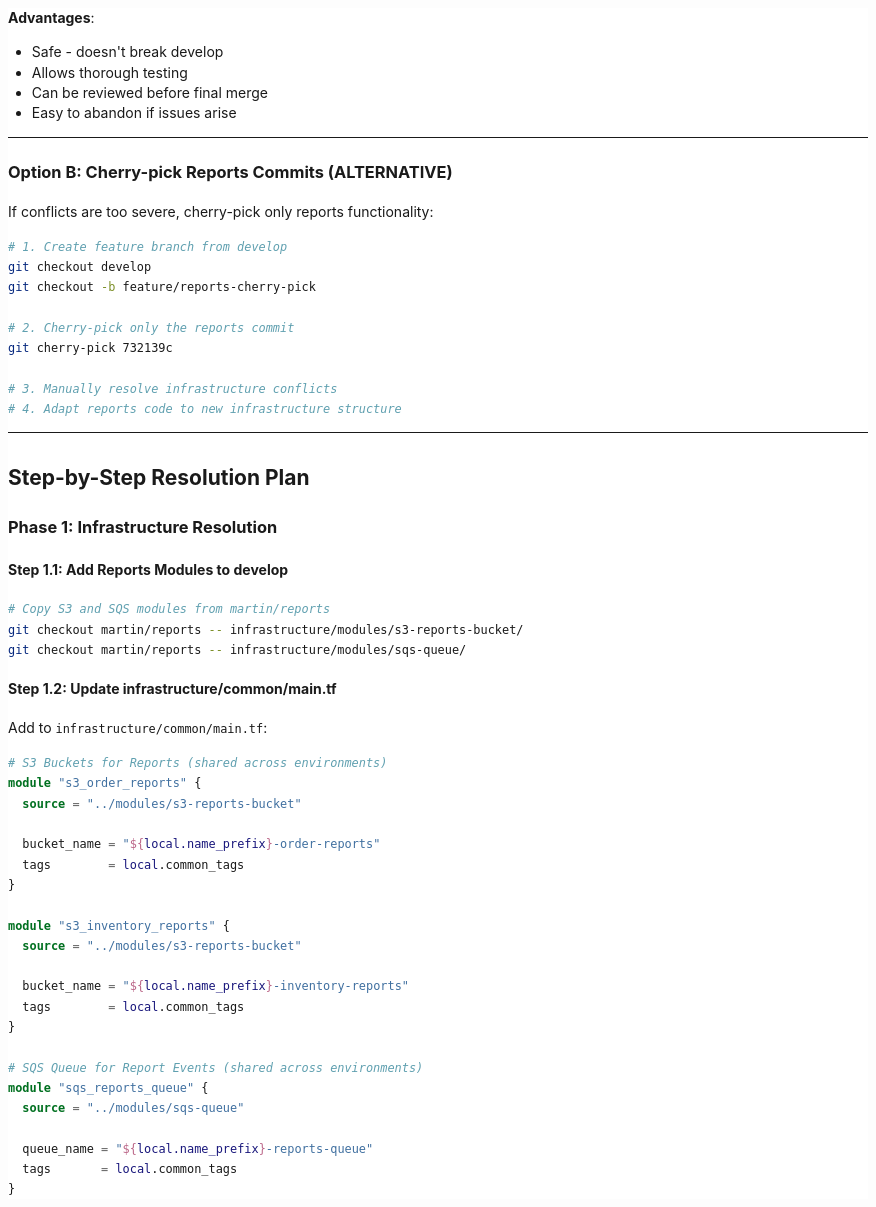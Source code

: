 **Advantages**:
- Safe - doesn't break develop
- Allows thorough testing
- Can be reviewed before final merge
- Easy to abandon if issues arise

---

### Option B: Cherry-pick Reports Commits (ALTERNATIVE)

If conflicts are too severe, cherry-pick only reports functionality:

```bash
# 1. Create feature branch from develop
git checkout develop
git checkout -b feature/reports-cherry-pick

# 2. Cherry-pick only the reports commit
git cherry-pick 732139c

# 3. Manually resolve infrastructure conflicts
# 4. Adapt reports code to new infrastructure structure
```

---

## Step-by-Step Resolution Plan

### Phase 1: Infrastructure Resolution

#### Step 1.1: Add Reports Modules to develop
```bash
# Copy S3 and SQS modules from martin/reports
git checkout martin/reports -- infrastructure/modules/s3-reports-bucket/
git checkout martin/reports -- infrastructure/modules/sqs-queue/
```

#### Step 1.2: Update infrastructure/common/main.tf
Add to `infrastructure/common/main.tf`:
```terraform
# S3 Buckets for Reports (shared across environments)
module "s3_order_reports" {
  source = "../modules/s3-reports-bucket"

  bucket_name = "${local.name_prefix}-order-reports"
  tags        = local.common_tags
}

module "s3_inventory_reports" {
  source = "../modules/s3-reports-bucket"

  bucket_name = "${local.name_prefix}-inventory-reports"
  tags        = local.common_tags
}

# SQS Queue for Report Events (shared across environments)
module "sqs_reports_queue" {
  source = "../modules/sqs-queue"

  queue_name = "${local.name_prefix}-reports-queue"
  tags       = local.common_tags
}
```
